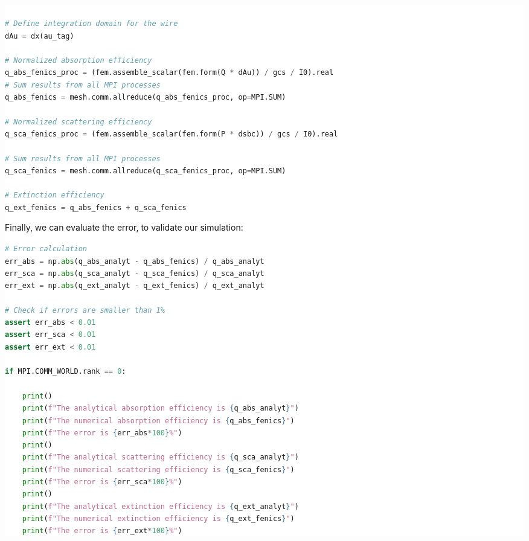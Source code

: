 ```python

# Define integration domain for the wire
dAu = dx(au_tag)

# Normalized absorption efficiency
q_abs_fenics_proc = (fem.assemble_scalar(fem.form(Q * dAu)) / gcs / I0).real
# Sum results from all MPI processes
q_abs_fenics = mesh.comm.allreduce(q_abs_fenics_proc, op=MPI.SUM)

# Normalized scattering efficiency
q_sca_fenics_proc = (fem.assemble_scalar(fem.form(P * dsbc)) / gcs / I0).real

# Sum results from all MPI processes
q_sca_fenics = mesh.comm.allreduce(q_sca_fenics_proc, op=MPI.SUM)

# Extinction efficiency
q_ext_fenics = q_abs_fenics + q_sca_fenics
```
Finally, we can evaluate the error, to validate our simulation:

```python
# Error calculation
err_abs = np.abs(q_abs_analyt - q_abs_fenics) / q_abs_analyt
err_sca = np.abs(q_sca_analyt - q_sca_fenics) / q_sca_analyt
err_ext = np.abs(q_ext_analyt - q_ext_fenics) / q_ext_analyt

# Check if errors are smaller than 1%
assert err_abs < 0.01
assert err_sca < 0.01
assert err_ext < 0.01

if MPI.COMM_WORLD.rank == 0:

    print()
    print(f"The analytical absorption efficiency is {q_abs_analyt}")
    print(f"The numerical absorption efficiency is {q_abs_fenics}")
    print(f"The error is {err_abs*100}%")
    print()
    print(f"The analytical scattering efficiency is {q_sca_analyt}")
    print(f"The numerical scattering efficiency is {q_sca_fenics}")
    print(f"The error is {err_sca*100}%")
    print()
    print(f"The analytical extinction efficiency is {q_ext_analyt}")
    print(f"The numerical extinction efficiency is {q_ext_fenics}")
    print(f"The error is {err_ext*100}%")
```

